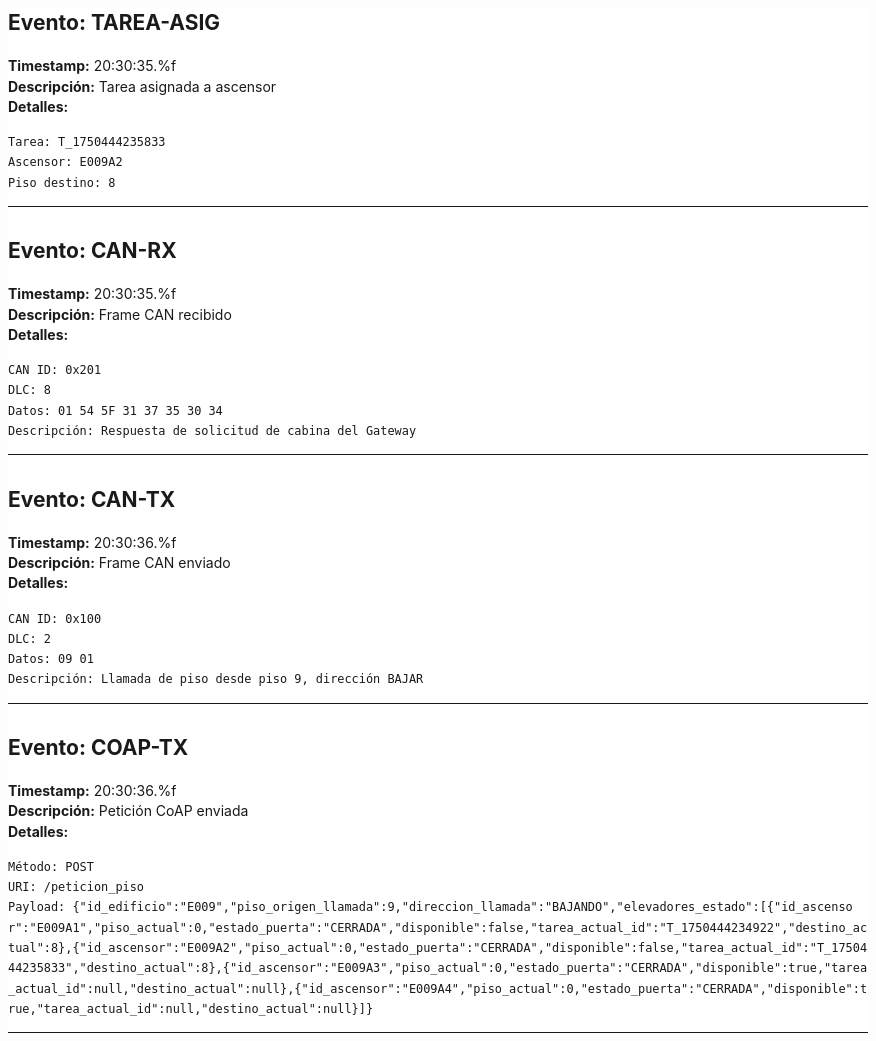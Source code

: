 
## Evento: TAREA-ASIG

**Timestamp:** 20:30:35.%f  
**Descripción:** Tarea asignada a ascensor  
**Detalles:**

```
Tarea: T_1750444235833
Ascensor: E009A2
Piso destino: 8
```

---

## Evento: CAN-RX

**Timestamp:** 20:30:35.%f  
**Descripción:** Frame CAN recibido  
**Detalles:**

```
CAN ID: 0x201
DLC: 8
Datos: 01 54 5F 31 37 35 30 34 
Descripción: Respuesta de solicitud de cabina del Gateway
```

---

## Evento: CAN-TX

**Timestamp:** 20:30:36.%f  
**Descripción:** Frame CAN enviado  
**Detalles:**

```
CAN ID: 0x100
DLC: 2
Datos: 09 01 
Descripción: Llamada de piso desde piso 9, dirección BAJAR
```

---

## Evento: COAP-TX

**Timestamp:** 20:30:36.%f  
**Descripción:** Petición CoAP enviada  
**Detalles:**

```
Método: POST
URI: /peticion_piso
Payload: {"id_edificio":"E009","piso_origen_llamada":9,"direccion_llamada":"BAJANDO","elevadores_estado":[{"id_ascensor":"E009A1","piso_actual":0,"estado_puerta":"CERRADA","disponible":false,"tarea_actual_id":"T_1750444234922","destino_actual":8},{"id_ascensor":"E009A2","piso_actual":0,"estado_puerta":"CERRADA","disponible":false,"tarea_actual_id":"T_1750444235833","destino_actual":8},{"id_ascensor":"E009A3","piso_actual":0,"estado_puerta":"CERRADA","disponible":true,"tarea_actual_id":null,"destino_actual":null},{"id_ascensor":"E009A4","piso_actual":0,"estado_puerta":"CERRADA","disponible":true,"tarea_actual_id":null,"destino_actual":null}]}
```

---
